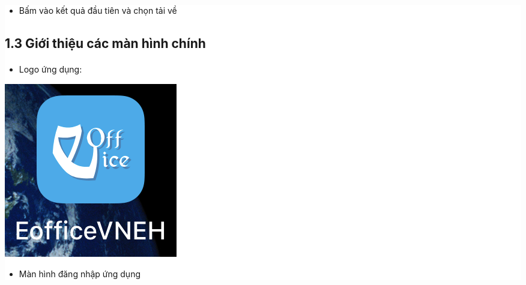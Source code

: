 -	Bấm vào kết quả đầu tiên và chọn tải về

## 1.3 Giới thiệu các màn hình chính

-	Logo ứng dụng:

![](./images/ch01/1-background.png)

-	Màn hình đăng nhập ứng dụng
